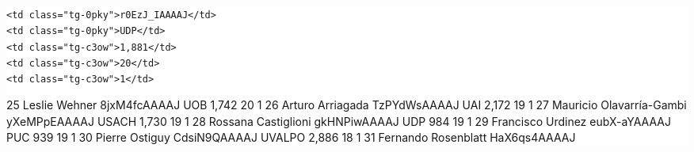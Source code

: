     <td class="tg-0pky">r0EzJ_IAAAAJ</td>
    <td class="tg-0pky">UDP</td>
    <td class="tg-c3ow">1,881</td>
    <td class="tg-c3ow">20</td>
    <td class="tg-c3ow">1</td>
  </tr>
  <tr>
    <td class="tg-c3ow">25</td>
    <td class="tg-0pky">Leslie Wehner</td>
    <td class="tg-0pky">8jxM4fcAAAAJ</td>
    <td class="tg-0pky">UOB</td>
    <td class="tg-c3ow">1,742</td>
    <td class="tg-c3ow">20</td>
    <td class="tg-c3ow">1</td>
  </tr>
  <tr>
    <td class="tg-c3ow">26</td>
    <td class="tg-0pky">Arturo Arriagada</td>
    <td class="tg-0pky">TzPYdWsAAAAJ</td>
    <td class="tg-0pky">UAI</td>
    <td class="tg-c3ow">2,172</td>
    <td class="tg-c3ow">19</td>
    <td class="tg-c3ow">1</td>
  </tr>
  <tr>
    <td class="tg-c3ow">27</td>
    <td class="tg-0pky">Mauricio Olavarría-Gambi</td>
    <td class="tg-0pky">yXeMPpEAAAAJ</td>
    <td class="tg-0pky">USACH</td>
    <td class="tg-c3ow">1,730</td>
    <td class="tg-c3ow">19</td>
    <td class="tg-c3ow">1</td>
  </tr>
  <tr>
    <td class="tg-c3ow">28</td>
    <td class="tg-0pky">Rossana Castiglioni</td>
    <td class="tg-0pky">gkHNPiwAAAAJ</td>
    <td class="tg-0pky">UDP</td>
    <td class="tg-c3ow">984</td>
    <td class="tg-c3ow">19</td>
    <td class="tg-c3ow">1</td>
  </tr>
  <tr>
    <td class="tg-c3ow">29</td>
    <td class="tg-0pky">Francisco Urdinez</td>
    <td class="tg-0pky">eubX-aYAAAAJ</td>
    <td class="tg-0pky">PUC</td>
    <td class="tg-c3ow">939</td>
    <td class="tg-c3ow">19</td>
    <td class="tg-c3ow">1</td>
  </tr>
  <tr>
    <td class="tg-c3ow">30</td>
    <td class="tg-0pky">Pierre Ostiguy</td>
    <td class="tg-0pky">CdsiN9QAAAAJ</td>
    <td class="tg-0pky">UVALPO</td>
    <td class="tg-c3ow">2,886</td>
    <td class="tg-c3ow">18</td>
    <td class="tg-c3ow">1</td>
  </tr>
  <tr>
    <td class="tg-c3ow">31</td>
    <td class="tg-0pky">Fernando Rosenblatt</td>
    <td class="tg-0pky">HaX6qs4AAAAJ</td>
